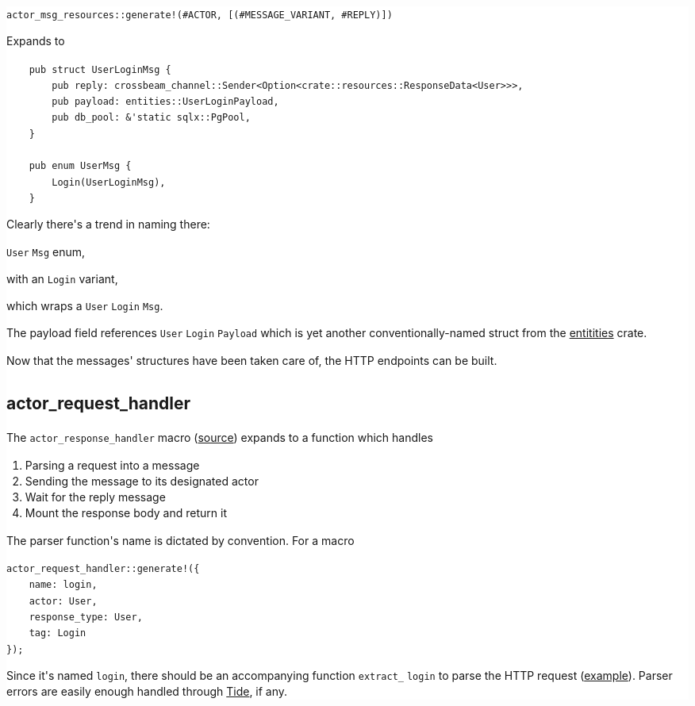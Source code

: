 `actor_msg_resources::generate!(#ACTOR, [(#MESSAGE_VARIANT, #REPLY)])`

Expands to

```
    pub struct UserLoginMsg {
        pub reply: crossbeam_channel::Sender<Option<crate::resources::ResponseData<User>>>,
        pub payload: entities::UserLoginPayload,
        pub db_pool: &'static sqlx::PgPool,
    }

    pub enum UserMsg {
        Login(UserLoginMsg),
    }
```

Clearly there's a trend in naming there:

`User` `Msg` enum,

with an `Login` variant,

which wraps a `User` `Login` `Msg`.

The payload field references `User` `Login` `Payload` which is yet another
conventionally-named struct from the [entitities](#entities-crate) crate.

Now that the messages' structures have been taken care of, the HTTP endpoints can be built.

## actor_request_handler <a name="actor_request_handler"></a>

The `actor_response_handler` macro
([source](https://github.com/resolritter/library/blob/2920b06de3762f3a083d99498596d48f0ad3ea83/actor_response_handler/src/lib.rs#L116))
expands to a function which handles

1. Parsing a request into a message
2. Sending the message to its designated actor
3. Wait for the reply message
4. Mount the response body and return it

The parser function's name is dictated by convention. For a macro

```
actor_request_handler::generate!({
    name: login,
    actor: User,
    response_type: User,
    tag: Login
});
```

Since it's named `login`, there should be an accompanying function `extract_`
`login` to parse the HTTP request
([example](https://github.com/resolritter/library/blob/2920b06de3762f3a083d99498596d48f0ad3ea83/server/src/resources/user.rs#L57)).
Parser errors are easily enough handled through [Tide](#tide), if any.
